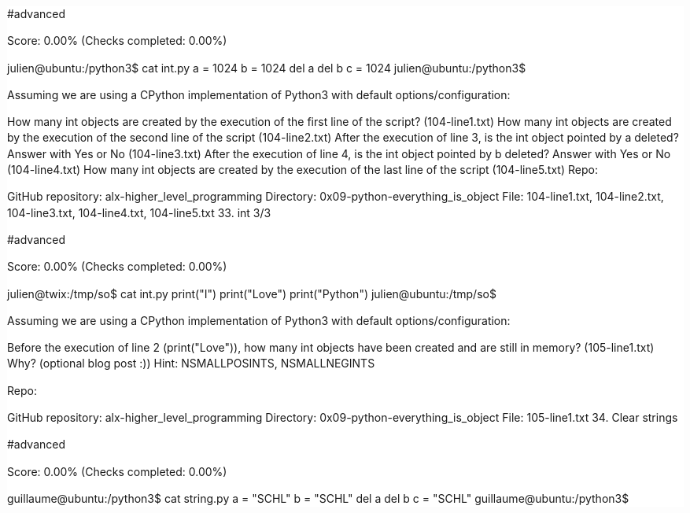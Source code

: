 #advanced

Score: 0.00% (Checks completed: 0.00%)

julien@ubuntu:/python3$ cat int.py
a = 1024
b = 1024
del a
del b
c = 1024
julien@ubuntu:/python3$

Assuming we are using a CPython implementation of Python3 with default options/configuration:

How many int objects are created by the execution of the first line of the script? (104-line1.txt)
How many int objects are created by the execution of the second line of the script (104-line2.txt)
After the execution of line 3, is the int object pointed by a deleted? Answer with Yes or No (104-line3.txt)
After the execution of line 4, is the int object pointed by b deleted? Answer with Yes or No (104-line4.txt)
How many int objects are created by the execution of the last line of the script (104-line5.txt)
Repo:

GitHub repository: alx-higher_level_programming
Directory: 0x09-python-everything_is_object
File: 104-line1.txt, 104-line2.txt, 104-line3.txt, 104-line4.txt, 104-line5.txt
33. int 3/3

#advanced

Score: 0.00% (Checks completed: 0.00%)

julien@twix:/tmp/so$ cat int.py
print("I")
print("Love")
print("Python")
julien@ubuntu:/tmp/so$

Assuming we are using a CPython implementation of Python3 with default options/configuration:

Before the execution of line 2 (print("Love")), how many int objects have been created and are still in memory? (105-line1.txt)
Why? (optional blog post :))
Hint: NSMALLPOSINTS, NSMALLNEGINTS

 

Repo:

GitHub repository: alx-higher_level_programming
Directory: 0x09-python-everything_is_object
File: 105-line1.txt
34. Clear strings

#advanced

Score: 0.00% (Checks completed: 0.00%)

guillaume@ubuntu:/python3$ cat string.py
a = "SCHL"
b = "SCHL"
del a
del b
c = "SCHL"
guillaume@ubuntu:/python3$
